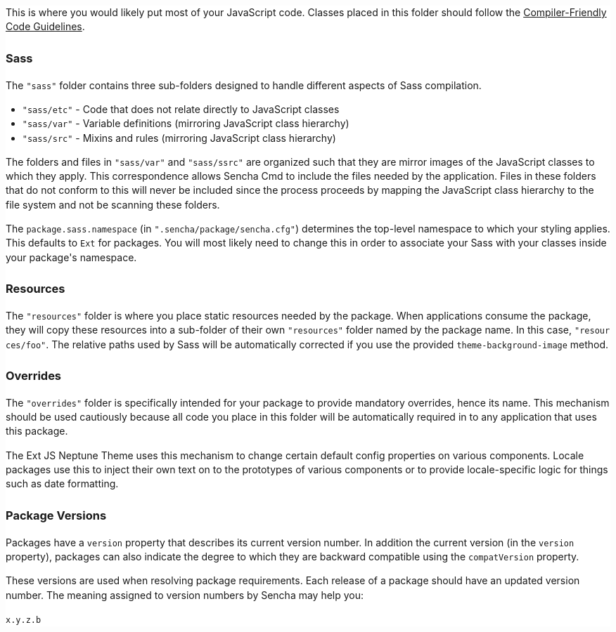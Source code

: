 This is where you would likely put most of your JavaScript code. Classes placed in this
folder should follow the [Compiler-Friendly Code Guidelines](#!/guide/command_code).

### Sass

The `"sass"` folder contains three sub-folders designed to handle different aspects of
Sass compilation.

  * `"sass/etc"` - Code that does not relate directly to JavaScript classes
  * `"sass/var"` - Variable definitions (mirroring JavaScript class hierarchy)
  * `"sass/src"` - Mixins and rules (mirroring JavaScript class hierarchy)

The folders and files in `"sass/var"` and `"sass/ssrc"` are organized such that they are
mirror images of the JavaScript classes to which they apply. This correspondence allows
Sencha Cmd to include the files needed by the application. Files in these folders that
do not conform to this will never be included since the process proceeds by mapping the
JavaScript class hierarchy to the file system and not be scanning these folders.

The `package.sass.namespace` (in `".sencha/package/sencha.cfg"`) determines the top-level
namespace to which your styling applies. This defaults to `Ext` for packages. You will
most likely need to change this in order to associate your Sass with your classes inside
your package's namespace.

### Resources

The `"resources"` folder is where you place static resources needed by the package. When
applications consume the package, they will copy these resources into a sub-folder of their
own `"resources"` folder named by the package name. In this case, `"resources/foo"`. The
relative paths used by Sass will be automatically corrected if you use the provided
`theme-background-image` method.

### Overrides

The `"overrides"` folder is specifically intended for your package to provide mandatory
overrides, hence its name. This mechanism should be used cautiously because all code you
place in this folder will be automatically required in to any application that uses this
package.

The Ext JS Neptune Theme uses this mechanism to change certain default config properties
on various components. Locale packages use this to inject their own text on to the
prototypes of various components or to provide locale-specific logic for things such as
date formatting.

### Package Versions

Packages have a `version` property that describes its current version number. In
addition the current version (in the `version` property), packages can also indicate the
degree to which they are backward compatible using the `compatVersion` property.

These versions are used when resolving package requirements. Each release of a package
should have an updated version number. The meaning assigned to version numbers by Sencha
may help you:

    x.y.z.b
